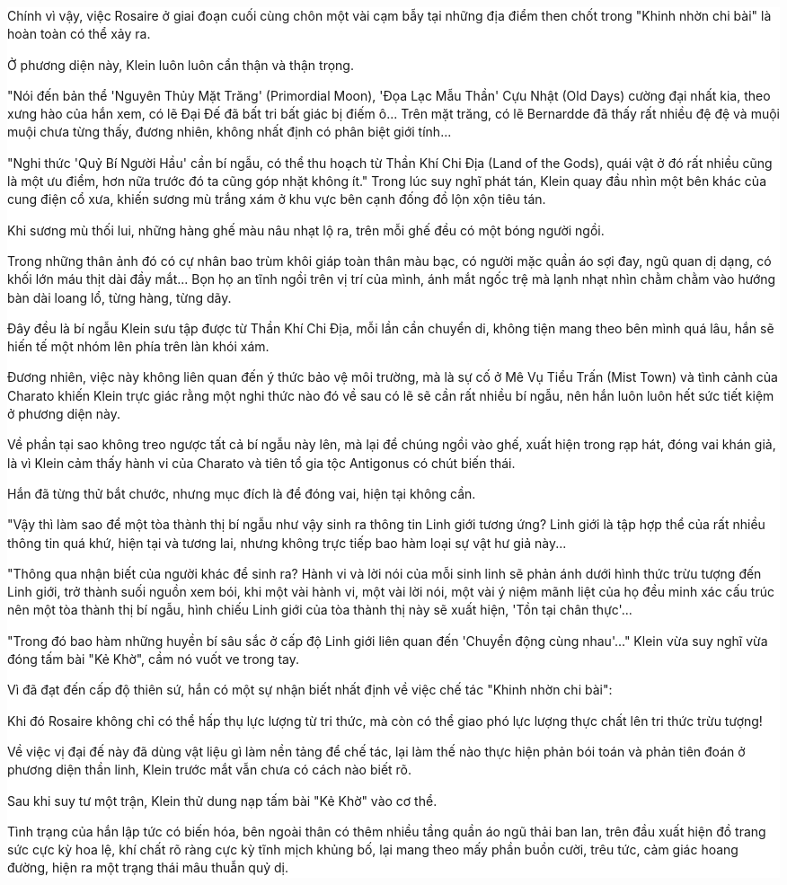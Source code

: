 Chính vì vậy, việc Rosaire ở giai đoạn cuối cùng chôn một vài cạm bẫy tại những địa điểm then chốt trong "Khinh nhờn chi bài" là hoàn toàn có thể xảy ra.

Ở phương diện này, Klein luôn luôn cẩn thận và thận trọng.

"Nói đến bản thể 'Nguyên Thủy Mặt Trăng' (Primordial Moon), 'Đọa Lạc Mẫu Thần' Cựu Nhật (Old Days) cường đại nhất kia, theo xưng hào của hắn xem, có lẽ Đại Đế đã bất tri bất giác bị điếm ô... Trên mặt trăng, có lẽ Bernardde đã thấy rất nhiều đệ đệ và muội muội chưa từng thấy, đương nhiên, không nhất định có phân biệt giới tính...

"Nghi thức 'Quỷ Bí Người Hầu' cần bí ngẫu, có thể thu hoạch từ Thần Khí Chi Địa (Land of the Gods), quái vật ở đó rất nhiều cũng là một ưu điểm, hơn nữa trước đó ta cũng góp nhặt không ít." Trong lúc suy nghĩ phát tán, Klein quay đầu nhìn một bên khác của cung điện cổ xưa, khiến sương mù trắng xám ở khu vực bên cạnh đống đồ lộn xộn tiêu tán.

Khi sương mù thối lui, những hàng ghế màu nâu nhạt lộ ra, trên mỗi ghế đều có một bóng người ngồi.

Trong những thân ảnh đó có cự nhân bao trùm khôi giáp toàn thân màu bạc, có người mặc quần áo sợi đay, ngũ quan dị dạng, có khối lớn máu thịt dài đầy mắt... Bọn họ an tĩnh ngồi trên vị trí của mình, ánh mắt ngốc trệ mà lạnh nhạt nhìn chằm chằm vào hướng bàn dài loang lổ, từng hàng, từng dãy.

Đây đều là bí ngẫu Klein sưu tập được từ Thần Khí Chi Địa, mỗi lần cần chuyển di, không tiện mang theo bên mình quá lâu, hắn sẽ hiến tế một nhóm lên phía trên làn khói xám.

Đương nhiên, việc này không liên quan đến ý thức bảo vệ môi trường, mà là sự cố ở Mê Vụ Tiểu Trấn (Mist Town) và tình cảnh của Charato khiến Klein trực giác rằng một nghi thức nào đó về sau có lẽ sẽ cần rất nhiều bí ngẫu, nên hắn luôn luôn hết sức tiết kiệm ở phương diện này.

Về phần tại sao không treo ngược tất cả bí ngẫu này lên, mà lại để chúng ngồi vào ghế, xuất hiện trong rạp hát, đóng vai khán giả, là vì Klein cảm thấy hành vi của Charato và tiên tổ gia tộc Antigonus có chút biến thái.

Hắn đã từng thử bắt chước, nhưng mục đích là để đóng vai, hiện tại không cần.

"Vậy thì làm sao để một tòa thành thị bí ngẫu như vậy sinh ra thông tin Linh giới tương ứng? Linh giới là tập hợp thể của rất nhiều thông tin quá khứ, hiện tại và tương lai, nhưng không trực tiếp bao hàm loại sự vật hư giả này...

"Thông qua nhận biết của người khác để sinh ra? Hành vi và lời nói của mỗi sinh linh sẽ phản ánh dưới hình thức trừu tượng đến Linh giới, trở thành suối nguồn xem bói, khi một vài hành vi, một vài lời nói, một vài ý niệm mãnh liệt của họ đều minh xác cấu trúc nên một tòa thành thị bí ngẫu, hình chiếu Linh giới của tòa thành thị này sẽ xuất hiện, 'Tồn tại chân thực'...

"Trong đó bao hàm những huyền bí sâu sắc ở cấp độ Linh giới liên quan đến 'Chuyển động cùng nhau'..." Klein vừa suy nghĩ vừa đóng tấm bài "Kẻ Khờ", cầm nó vuốt ve trong tay.

Vì đã đạt đến cấp độ thiên sứ, hắn có một sự nhận biết nhất định về việc chế tác "Khinh nhờn chi bài":

Khi đó Rosaire không chỉ có thể hấp thụ lực lượng từ tri thức, mà còn có thể giao phó lực lượng thực chất lên tri thức trừu tượng!

Về việc vị đại đế này đã dùng vật liệu gì làm nền tảng để chế tác, lại làm thế nào thực hiện phản bói toán và phản tiên đoán ở phương diện thần linh, Klein trước mắt vẫn chưa có cách nào biết rõ.

Sau khi suy tư một trận, Klein thử dung nạp tấm bài "Kẻ Khờ" vào cơ thể.

Tình trạng của hắn lập tức có biến hóa, bên ngoài thân có thêm nhiều tầng quần áo ngũ thải ban lan, trên đầu xuất hiện đồ trang sức cực kỳ hoa lệ, khí chất rõ ràng cực kỳ tĩnh mịch khủng bố, lại mang theo mấy phần buồn cười, trêu tức, cảm giác hoang đường, hiện ra một trạng thái mâu thuẫn quỷ dị.
